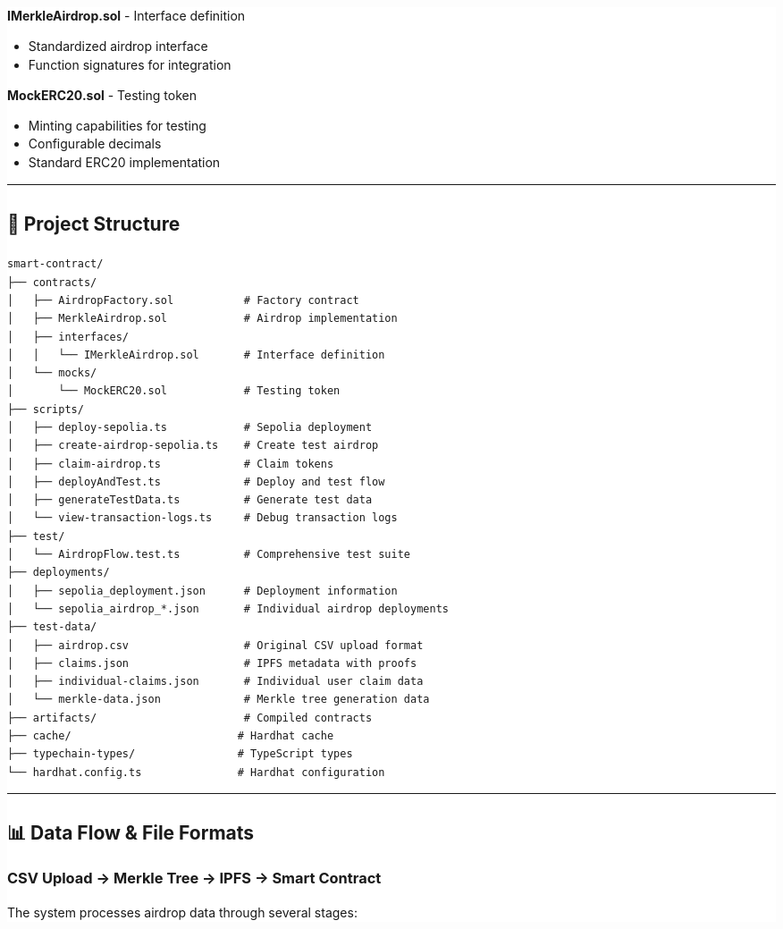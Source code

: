 **IMerkleAirdrop.sol** - Interface definition
- Standardized airdrop interface
- Function signatures for integration

**MockERC20.sol** - Testing token
- Minting capabilities for testing
- Configurable decimals
- Standard ERC20 implementation

---

## 📁 Project Structure

```
smart-contract/
├── contracts/
│   ├── AirdropFactory.sol           # Factory contract
│   ├── MerkleAirdrop.sol            # Airdrop implementation
│   ├── interfaces/
│   │   └── IMerkleAirdrop.sol       # Interface definition
│   └── mocks/
│       └── MockERC20.sol            # Testing token
├── scripts/
│   ├── deploy-sepolia.ts            # Sepolia deployment
│   ├── create-airdrop-sepolia.ts    # Create test airdrop
│   ├── claim-airdrop.ts             # Claim tokens
│   ├── deployAndTest.ts             # Deploy and test flow
│   ├── generateTestData.ts          # Generate test data
│   └── view-transaction-logs.ts     # Debug transaction logs
├── test/
│   └── AirdropFlow.test.ts          # Comprehensive test suite
├── deployments/
│   ├── sepolia_deployment.json      # Deployment information
│   └── sepolia_airdrop_*.json       # Individual airdrop deployments
├── test-data/
│   ├── airdrop.csv                  # Original CSV upload format
│   ├── claims.json                  # IPFS metadata with proofs
│   ├── individual-claims.json       # Individual user claim data
│   └── merkle-data.json             # Merkle tree generation data
├── artifacts/                       # Compiled contracts
├── cache/                          # Hardhat cache
├── typechain-types/                # TypeScript types
└── hardhat.config.ts               # Hardhat configuration
```

---

## 📊 Data Flow & File Formats

### CSV Upload → Merkle Tree → IPFS → Smart Contract

The system processes airdrop data through several stages:
